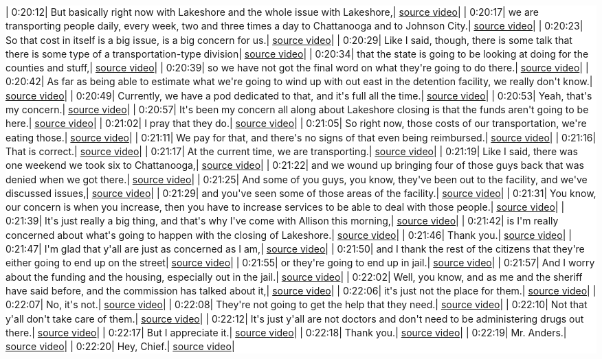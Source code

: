 | 0:20:12| But basically right now with Lakeshore and the whole issue with Lakeshore,| [source video](https://archive.org/details/CoComWS120516?start=1212)|
| 0:20:17| we are transporting people daily, every week, two and three times a day to Chattanooga and to Johnson City.| [source video](https://archive.org/details/CoComWS120516?start=1217)|
| 0:20:23| So that cost in itself is a big issue, is a big concern for us.| [source video](https://archive.org/details/CoComWS120516?start=1223)|
| 0:20:29| Like I said, though, there is some talk that there is some type of a transportation-type division| [source video](https://archive.org/details/CoComWS120516?start=1229)|
| 0:20:34| that the state is going to be looking at doing for the counties and stuff,| [source video](https://archive.org/details/CoComWS120516?start=1234)|
| 0:20:39| so we have not got the final word on what they're going to do there.| [source video](https://archive.org/details/CoComWS120516?start=1239)|
| 0:20:42| As far as being able to estimate what we're going to wind up with out east in the detention facility, we really don't know.| [source video](https://archive.org/details/CoComWS120516?start=1242)|
| 0:20:49| Currently, we have a pod dedicated to that, and it's full all the time.| [source video](https://archive.org/details/CoComWS120516?start=1249)|
| 0:20:53| Yeah, that's my concern.| [source video](https://archive.org/details/CoComWS120516?start=1253)|
| 0:20:57| It's been my concern all along about Lakeshore closing is that the funds aren't going to be here.| [source video](https://archive.org/details/CoComWS120516?start=1257)|
| 0:21:02| I pray that they do.| [source video](https://archive.org/details/CoComWS120516?start=1262)|
| 0:21:05| So right now, those costs of our transportation, we're eating those.| [source video](https://archive.org/details/CoComWS120516?start=1265)|
| 0:21:11| We pay for that, and there's no signs of that even being reimbursed.| [source video](https://archive.org/details/CoComWS120516?start=1271)|
| 0:21:16| That is correct.| [source video](https://archive.org/details/CoComWS120516?start=1276)|
| 0:21:17| At the current time, we are transporting.| [source video](https://archive.org/details/CoComWS120516?start=1277)|
| 0:21:19| Like I said, there was one weekend we took six to Chattanooga,| [source video](https://archive.org/details/CoComWS120516?start=1279)|
| 0:21:22| and we wound up bringing four of those guys back that was denied when we got there.| [source video](https://archive.org/details/CoComWS120516?start=1282)|
| 0:21:25| And some of you guys, you know, they've been out to the facility, and we've discussed issues,| [source video](https://archive.org/details/CoComWS120516?start=1285)|
| 0:21:29| and you've seen some of those areas of the facility.| [source video](https://archive.org/details/CoComWS120516?start=1289)|
| 0:21:31| You know, our concern is when you increase, then you have to increase services to be able to deal with those people.| [source video](https://archive.org/details/CoComWS120516?start=1291)|
| 0:21:39| It's just really a big thing, and that's why I've come with Allison this morning,| [source video](https://archive.org/details/CoComWS120516?start=1299)|
| 0:21:42| is I'm really concerned about what's going to happen with the closing of Lakeshore.| [source video](https://archive.org/details/CoComWS120516?start=1302)|
| 0:21:46| Thank you.| [source video](https://archive.org/details/CoComWS120516?start=1306)|
| 0:21:47| I'm glad that y'all are just as concerned as I am,| [source video](https://archive.org/details/CoComWS120516?start=1307)|
| 0:21:50| and I thank the rest of the citizens that they're either going to end up on the street| [source video](https://archive.org/details/CoComWS120516?start=1310)|
| 0:21:55| or they're going to end up in jail.| [source video](https://archive.org/details/CoComWS120516?start=1315)|
| 0:21:57| And I worry about the funding and the housing, especially out in the jail.| [source video](https://archive.org/details/CoComWS120516?start=1317)|
| 0:22:02| Well, you know, and as me and the sheriff have said before, and the commission has talked about it,| [source video](https://archive.org/details/CoComWS120516?start=1322)|
| 0:22:06| it's just not the place for them.| [source video](https://archive.org/details/CoComWS120516?start=1326)|
| 0:22:07| No, it's not.| [source video](https://archive.org/details/CoComWS120516?start=1327)|
| 0:22:08| They're not going to get the help that they need.| [source video](https://archive.org/details/CoComWS120516?start=1328)|
| 0:22:10| Not that y'all don't take care of them.| [source video](https://archive.org/details/CoComWS120516?start=1330)|
| 0:22:12| It's just y'all are not doctors and don't need to be administering drugs out there.| [source video](https://archive.org/details/CoComWS120516?start=1332)|
| 0:22:17| But I appreciate it.| [source video](https://archive.org/details/CoComWS120516?start=1337)|
| 0:22:18| Thank you.| [source video](https://archive.org/details/CoComWS120516?start=1338)|
| 0:22:19| Mr. Anders.| [source video](https://archive.org/details/CoComWS120516?start=1339)|
| 0:22:20| Hey, Chief.| [source video](https://archive.org/details/CoComWS120516?start=1340)|